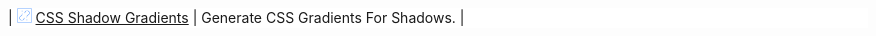 | <img src="image/others.svg" width="15" height="15" alt="CSS Shadow Gradients" /> [CSS Shadow Gradients](https://alvarotrigo.com/shadow-gradients/) | Generate CSS Gradients For Shadows. |